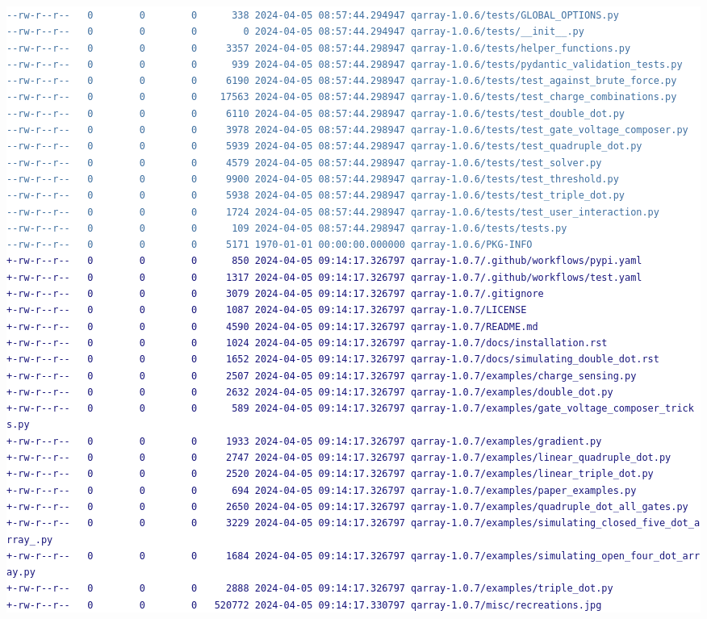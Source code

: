 ```diff
--rw-r--r--   0        0        0      338 2024-04-05 08:57:44.294947 qarray-1.0.6/tests/GLOBAL_OPTIONS.py
--rw-r--r--   0        0        0        0 2024-04-05 08:57:44.294947 qarray-1.0.6/tests/__init__.py
--rw-r--r--   0        0        0     3357 2024-04-05 08:57:44.298947 qarray-1.0.6/tests/helper_functions.py
--rw-r--r--   0        0        0      939 2024-04-05 08:57:44.298947 qarray-1.0.6/tests/pydantic_validation_tests.py
--rw-r--r--   0        0        0     6190 2024-04-05 08:57:44.298947 qarray-1.0.6/tests/test_against_brute_force.py
--rw-r--r--   0        0        0    17563 2024-04-05 08:57:44.298947 qarray-1.0.6/tests/test_charge_combinations.py
--rw-r--r--   0        0        0     6110 2024-04-05 08:57:44.298947 qarray-1.0.6/tests/test_double_dot.py
--rw-r--r--   0        0        0     3978 2024-04-05 08:57:44.298947 qarray-1.0.6/tests/test_gate_voltage_composer.py
--rw-r--r--   0        0        0     5939 2024-04-05 08:57:44.298947 qarray-1.0.6/tests/test_quadruple_dot.py
--rw-r--r--   0        0        0     4579 2024-04-05 08:57:44.298947 qarray-1.0.6/tests/test_solver.py
--rw-r--r--   0        0        0     9900 2024-04-05 08:57:44.298947 qarray-1.0.6/tests/test_threshold.py
--rw-r--r--   0        0        0     5938 2024-04-05 08:57:44.298947 qarray-1.0.6/tests/test_triple_dot.py
--rw-r--r--   0        0        0     1724 2024-04-05 08:57:44.298947 qarray-1.0.6/tests/test_user_interaction.py
--rw-r--r--   0        0        0      109 2024-04-05 08:57:44.298947 qarray-1.0.6/tests/tests.py
--rw-r--r--   0        0        0     5171 1970-01-01 00:00:00.000000 qarray-1.0.6/PKG-INFO
+-rw-r--r--   0        0        0      850 2024-04-05 09:14:17.326797 qarray-1.0.7/.github/workflows/pypi.yaml
+-rw-r--r--   0        0        0     1317 2024-04-05 09:14:17.326797 qarray-1.0.7/.github/workflows/test.yaml
+-rw-r--r--   0        0        0     3079 2024-04-05 09:14:17.326797 qarray-1.0.7/.gitignore
+-rw-r--r--   0        0        0     1087 2024-04-05 09:14:17.326797 qarray-1.0.7/LICENSE
+-rw-r--r--   0        0        0     4590 2024-04-05 09:14:17.326797 qarray-1.0.7/README.md
+-rw-r--r--   0        0        0     1024 2024-04-05 09:14:17.326797 qarray-1.0.7/docs/installation.rst
+-rw-r--r--   0        0        0     1652 2024-04-05 09:14:17.326797 qarray-1.0.7/docs/simulating_double_dot.rst
+-rw-r--r--   0        0        0     2507 2024-04-05 09:14:17.326797 qarray-1.0.7/examples/charge_sensing.py
+-rw-r--r--   0        0        0     2632 2024-04-05 09:14:17.326797 qarray-1.0.7/examples/double_dot.py
+-rw-r--r--   0        0        0      589 2024-04-05 09:14:17.326797 qarray-1.0.7/examples/gate_voltage_composer_tricks.py
+-rw-r--r--   0        0        0     1933 2024-04-05 09:14:17.326797 qarray-1.0.7/examples/gradient.py
+-rw-r--r--   0        0        0     2747 2024-04-05 09:14:17.326797 qarray-1.0.7/examples/linear_quadruple_dot.py
+-rw-r--r--   0        0        0     2520 2024-04-05 09:14:17.326797 qarray-1.0.7/examples/linear_triple_dot.py
+-rw-r--r--   0        0        0      694 2024-04-05 09:14:17.326797 qarray-1.0.7/examples/paper_examples.py
+-rw-r--r--   0        0        0     2650 2024-04-05 09:14:17.326797 qarray-1.0.7/examples/quadruple_dot_all_gates.py
+-rw-r--r--   0        0        0     3229 2024-04-05 09:14:17.326797 qarray-1.0.7/examples/simulating_closed_five_dot_array_.py
+-rw-r--r--   0        0        0     1684 2024-04-05 09:14:17.326797 qarray-1.0.7/examples/simulating_open_four_dot_array.py
+-rw-r--r--   0        0        0     2888 2024-04-05 09:14:17.326797 qarray-1.0.7/examples/triple_dot.py
+-rw-r--r--   0        0        0   520772 2024-04-05 09:14:17.330797 qarray-1.0.7/misc/recreations.jpg
```